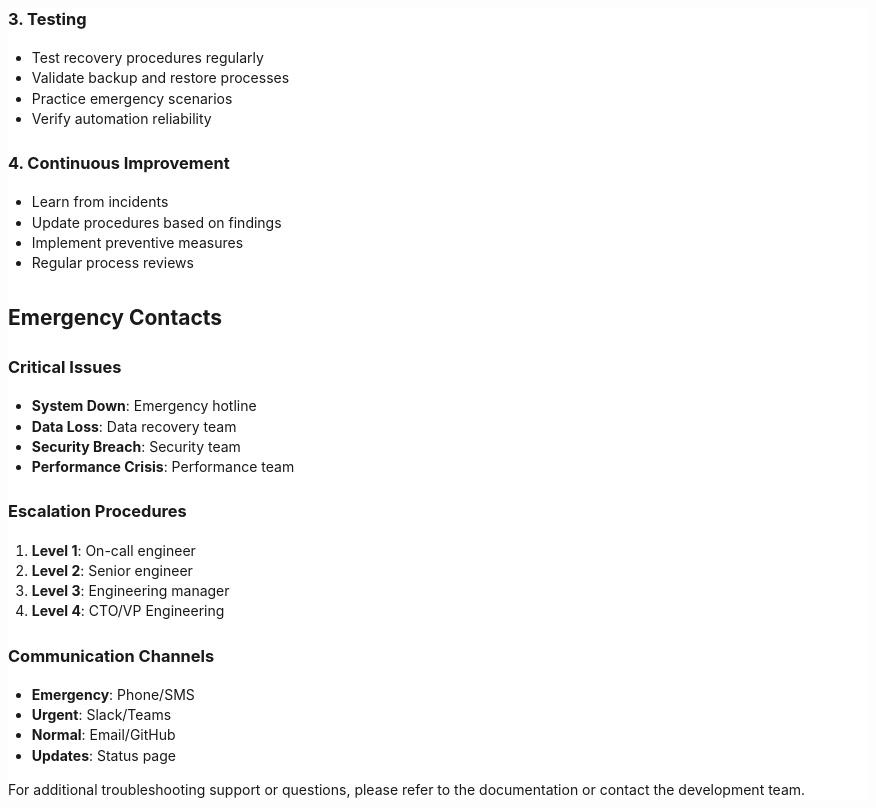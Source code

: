 ### 3. Testing
- Test recovery procedures regularly
- Validate backup and restore processes
- Practice emergency scenarios
- Verify automation reliability

### 4. Continuous Improvement
- Learn from incidents
- Update procedures based on findings
- Implement preventive measures
- Regular process reviews

## Emergency Contacts

### Critical Issues
- **System Down**: Emergency hotline
- **Data Loss**: Data recovery team
- **Security Breach**: Security team
- **Performance Crisis**: Performance team

### Escalation Procedures
1. **Level 1**: On-call engineer
2. **Level 2**: Senior engineer
3. **Level 3**: Engineering manager
4. **Level 4**: CTO/VP Engineering

### Communication Channels
- **Emergency**: Phone/SMS
- **Urgent**: Slack/Teams
- **Normal**: Email/GitHub
- **Updates**: Status page

For additional troubleshooting support or questions, please refer to the documentation or contact the development team.